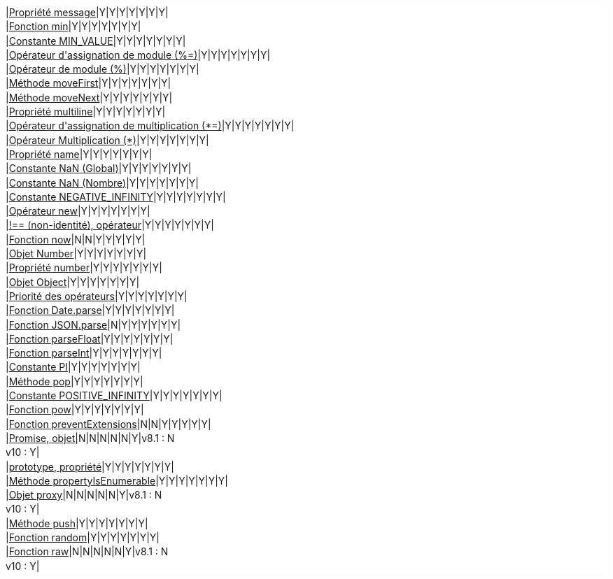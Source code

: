 |[Propriété message](../../javascript/reference/message-property-error-javascript.md)|Y|Y|Y|Y|Y|Y|Y|  
|[Fonction min](../../javascript/reference/math-min-function-javascript.md)|Y|Y|Y|Y|Y|Y|Y|  
|[Constante MIN\_VALUE](../../javascript/reference/number-constants-javascript.md)|Y|Y|Y|Y|Y|Y|Y|  
|[Opérateur d'assignation de module \(%\=\)](../../javascript/reference/modulus-assignment-operator-decrement-javascript.md)|Y|Y|Y|Y|Y|Y|Y|  
|[Opérateur de module \(%\)](../../javascript/reference/modulus-operator-decrementjavascript.md)|Y|Y|Y|Y|Y|Y|Y|  
|[Méthode moveFirst](../../javascript/reference/movefirst-method-enumerator-javascript.md)|Y|Y|Y|Y|Y|Y|Y|  
|[Méthode moveNext](../../javascript/reference/movenext-method-enumerator-javascript.md)|Y|Y|Y|Y|Y|Y|Y|  
|[Propriété multiline](../../javascript/reference/multiline-property-regular-expression-javascript.md)|Y|Y|Y|Y|Y|Y|Y|  
|[Opérateur d'assignation de multiplication \(\*\=\)](../../javascript/reference/multiplication-assignment-operator-decrement-equal-javascript.md)|Y|Y|Y|Y|Y|Y|Y|  
|[Opérateur Multiplication \(\*\)](../../javascript/reference/multiplication-operator-decrement-javascript.md)|Y|Y|Y|Y|Y|Y|Y|  
|[Propriété name](../../javascript/reference/name-property-error-javascript.md)|Y|Y|Y|Y|Y|Y|Y|  
|[Constante NaN \(Global\)](../../javascript/reference/nan-constant-javascript.md)|Y|Y|Y|Y|Y|Y|Y|  
|[Constante NaN \(Nombre\)](../../javascript/reference/number-constants-javascript.md)|Y|Y|Y|Y|Y|Y|Y|  
|[Constante NEGATIVE\_INFINITY](../../javascript/reference/number-constants-javascript.md)|Y|Y|Y|Y|Y|Y|Y|  
|[Opérateur new](../../javascript/reference/new-operator-decrementjavascript.md)|Y|Y|Y|Y|Y|Y|Y|  
|[\!\=\= \(non\-identité\), opérateur](../../javascript/reference/comparison-operators-javascript.md)|Y|Y|Y|Y|Y|Y|Y|  
|[Fonction now](../../javascript/reference/date-now-function-javascript.md)|N|N|Y|Y|Y|Y|Y|  
|[Objet Number](../../javascript/reference/number-object-javascript.md)|Y|Y|Y|Y|Y|Y|Y|  
|[Propriété number](../../javascript/reference/number-property-error-javascript.md)|Y|Y|Y|Y|Y|Y|Y|  
|[Objet Object](../../javascript/reference/object-object-javascript.md)|Y|Y|Y|Y|Y|Y|Y|  
|[Priorité des opérateurs](../../javascript/operator-subtractprecedence-javascript.md)|Y|Y|Y|Y|Y|Y|Y|  
|[Fonction Date.parse](../../javascript/reference/date-parse-function-javascript.md)|Y|Y|Y|Y|Y|Y|Y|  
|[Fonction JSON.parse](../../javascript/reference/json-parse-function-javascript.md)|N|Y|Y|Y|Y|Y|Y|  
|[Fonction parseFloat](../../javascript/reference/parsefloat-function-javascript.md)|Y|Y|Y|Y|Y|Y|Y|  
|[Fonction parseInt](../../javascript/reference/parseint-function-javascript.md)|Y|Y|Y|Y|Y|Y|Y|  
|[Constante PI](../../javascript/reference/math-constants-javascript.md)|Y|Y|Y|Y|Y|Y|Y|  
|[Méthode pop](../../javascript/reference/pop-method-array-javascript.md)|Y|Y|Y|Y|Y|Y|Y|  
|[Constante POSITIVE\_INFINITY](../../javascript/reference/number-constants-javascript.md)|Y|Y|Y|Y|Y|Y|Y|  
|[Fonction pow](../../javascript/reference/math-pow-function-javascript.md)|Y|Y|Y|Y|Y|Y|Y|  
|[Fonction preventExtensions](../../javascript/reference/object-preventextensions-function-javascript.md)|N|N|Y|Y|Y|Y|Y|  
|[Promise, objet](../../javascript/reference/promise-object-javascript.md)|N|N|N|N|N|Y|v8.1 : N<br />v10 : Y|  
|[prototype, propriété](../../javascript/reference/prototype-property-object-javascript.md)|Y|Y|Y|Y|Y|Y|Y|  
|[Méthode propertyIsEnumerable](../../javascript/reference/propertyisenumerable-method-object-javascript.md)|Y|Y|Y|Y|Y|Y|Y|  
|[Objet proxy](../../javascript/reference/proxy-object-javascript.md)|N|N|N|N|N|Y|v8.1 : N<br />v10 : Y|  
|[Méthode push](../../javascript/reference/push-method-array-javascript.md)|Y|Y|Y|Y|Y|Y|Y|  
|[Fonction random](../../javascript/reference/math-random-function-javascript.md)|Y|Y|Y|Y|Y|Y|Y|  
|[Fonction raw](../../javascript/reference/string-raw-function-javascript.md)|N|N|N|N|N|Y|v8.1 : N<br />v10 : Y|  